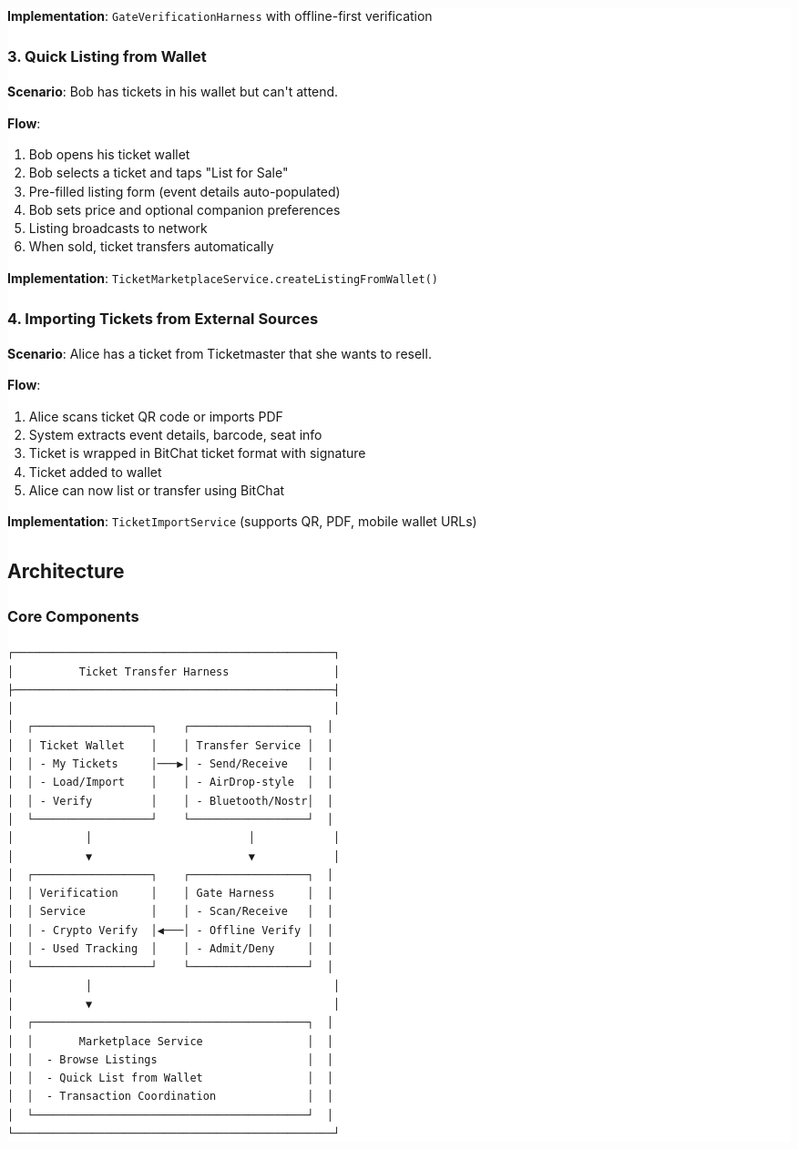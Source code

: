 **Implementation**: `GateVerificationHarness` with offline-first verification

### 3. Quick Listing from Wallet

**Scenario**: Bob has tickets in his wallet but can't attend.

**Flow**:
1. Bob opens his ticket wallet
2. Bob selects a ticket and taps "List for Sale"
3. Pre-filled listing form (event details auto-populated)
4. Bob sets price and optional companion preferences
5. Listing broadcasts to network
6. When sold, ticket transfers automatically

**Implementation**: `TicketMarketplaceService.createListingFromWallet()`

### 4. Importing Tickets from External Sources

**Scenario**: Alice has a ticket from Ticketmaster that she wants to resell.

**Flow**:
1. Alice scans ticket QR code or imports PDF
2. System extracts event details, barcode, seat info
3. Ticket is wrapped in BitChat ticket format with signature
4. Ticket added to wallet
5. Alice can now list or transfer using BitChat

**Implementation**: `TicketImportService` (supports QR, PDF, mobile wallet URLs)

## Architecture

### Core Components

```
┌─────────────────────────────────────────────────┐
│          Ticket Transfer Harness                │
├─────────────────────────────────────────────────┤
│                                                 │
│  ┌──────────────────┐    ┌──────────────────┐  │
│  │ Ticket Wallet    │    │ Transfer Service │  │
│  │ - My Tickets     │───▶│ - Send/Receive   │  │
│  │ - Load/Import    │    │ - AirDrop-style  │  │
│  │ - Verify         │    │ - Bluetooth/Nostr│  │
│  └──────────────────┘    └──────────────────┘  │
│           │                        │            │
│           ▼                        ▼            │
│  ┌──────────────────┐    ┌──────────────────┐  │
│  │ Verification     │    │ Gate Harness     │  │
│  │ Service          │    │ - Scan/Receive   │  │
│  │ - Crypto Verify  │◀───│ - Offline Verify │  │
│  │ - Used Tracking  │    │ - Admit/Deny     │  │
│  └──────────────────┘    └──────────────────┘  │
│           │                                     │
│           ▼                                     │
│  ┌──────────────────────────────────────────┐  │
│  │       Marketplace Service                │  │
│  │  - Browse Listings                       │  │
│  │  - Quick List from Wallet                │  │
│  │  - Transaction Coordination              │  │
│  └──────────────────────────────────────────┘  │
└─────────────────────────────────────────────────┘
```
